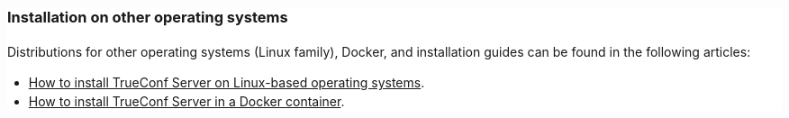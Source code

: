 ### Installation on other operating systems

Distributions for other operating systems (Linux family), Docker, and installation guides can be found in the following articles:

* [How to install TrueConf Server on Linux-based operating systems](https://trueconf.com/blog/knowledge-base/install-and-set-up-your-video-conferencing-server-for-linux-in-15-minutes).
* [How to install TrueConf Server in a Docker container](https://trueconf.com/blog/knowledge-base/how-to-run-trueconf-server-in-a-docker-container).
